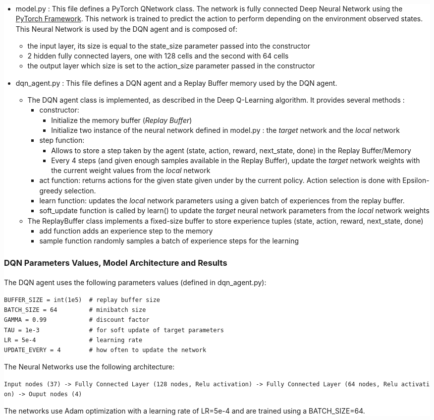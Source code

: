 - model.py : This file defines a PyTorch QNetwork class. The network is fully connected Deep Neural Network using the [PyTorch Framework](https://pytorch.org/docs/0.4.0/). This network is trained to predict the action to perform depending on the environment observed states. This Neural Network is used by the DQN agent and is composed of:
  - the input layer, its size is equal to the state_size parameter passed into the constructor
  - 2 hidden fully connected layers, one with 128 cells and the second with 64 cells
  - the output layer which size is set to the action_size parameter passed in the constructor
  
- dqn_agent.py : This file defines a DQN agent and a Replay Buffer memory used by the DQN agent.
  - The DQN agent class is implemented, as described in the Deep Q-Learning algorithm. It provides several methods :
    - constructor: 
      - Initialize the memory buffer (*Replay Buffer*)
      - Initialize two instance of the neural network defined in model.py : the *target* network and the *local* network
    - step function: 
      - Allows to store a step taken by the agent (state, action, reward, next_state, done) in the Replay Buffer/Memory
      - Every 4 steps (and given enough samples available in the Replay Buffer), update the *target* network weights with the current weight values from the *local* network
    - act function: returns actions for the given state given under by the current policy. Action selection is done with Epsilon-greedy selection.
    - learn function: updates the *local* network parameters using a given batch of experiences from the replay buffer. 
    - soft_update function is called by learn() to update the *target* neural network parameters from the *local* network weights
  - The ReplayBuffer class implements a fixed-size buffer to store experience tuples  (state, action, reward, next_state, done) 
    - add function adds an experience step to the memory
    - sample function randomly samples a batch of experience steps for the learning       


### DQN Parameters Values, Model Architecture and Results

The DQN agent uses the following parameters values (defined in dqn_agent.py):

```
BUFFER_SIZE = int(1e5)  # replay buffer size
BATCH_SIZE = 64         # minibatch size 
GAMMA = 0.99            # discount factor 
TAU = 1e-3              # for soft update of target parameters
LR = 5e-4               # learning rate 
UPDATE_EVERY = 4        # how often to update the network
```

The Neural Networks use the following architecture:

```
Input nodes (37) -> Fully Connected Layer (128 nodes, Relu activation) -> Fully Connected Layer (64 nodes, Relu activation) -> Ouput nodes (4)
```

The networks use Adam optimization with a learning rate of LR=5e-4 and are trained using a BATCH_SIZE=64.
